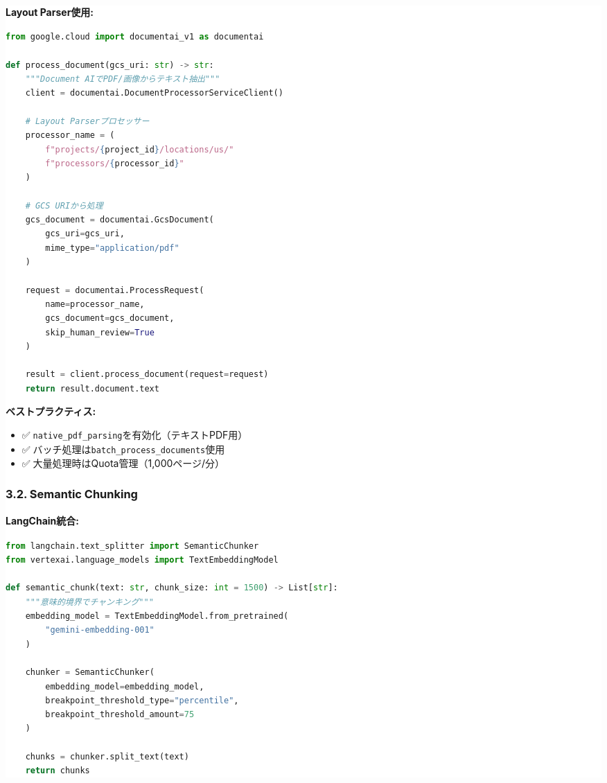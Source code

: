 **Layout Parser使用:**

```python
from google.cloud import documentai_v1 as documentai

def process_document(gcs_uri: str) -> str:
    """Document AIでPDF/画像からテキスト抽出"""
    client = documentai.DocumentProcessorServiceClient()

    # Layout Parserプロセッサー
    processor_name = (
        f"projects/{project_id}/locations/us/"
        f"processors/{processor_id}"
    )

    # GCS URIから処理
    gcs_document = documentai.GcsDocument(
        gcs_uri=gcs_uri,
        mime_type="application/pdf"
    )

    request = documentai.ProcessRequest(
        name=processor_name,
        gcs_document=gcs_document,
        skip_human_review=True
    )

    result = client.process_document(request=request)
    return result.document.text
```

**ベストプラクティス:**
- ✅ `native_pdf_parsing`を有効化（テキストPDF用）
- ✅ バッチ処理は`batch_process_documents`使用
- ✅ 大量処理時はQuota管理（1,000ページ/分）

### 3.2. Semantic Chunking

**LangChain統合:**

```python
from langchain.text_splitter import SemanticChunker
from vertexai.language_models import TextEmbeddingModel

def semantic_chunk(text: str, chunk_size: int = 1500) -> List[str]:
    """意味的境界でチャンキング"""
    embedding_model = TextEmbeddingModel.from_pretrained(
        "gemini-embedding-001"
    )

    chunker = SemanticChunker(
        embedding_model=embedding_model,
        breakpoint_threshold_type="percentile",
        breakpoint_threshold_amount=75
    )

    chunks = chunker.split_text(text)
    return chunks
```
